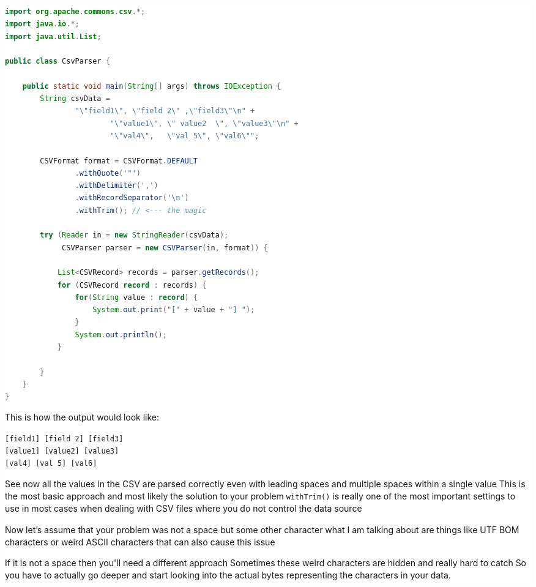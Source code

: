 ```java
import org.apache.commons.csv.*;
import java.io.*;
import java.util.List;

public class CsvParser {

    public static void main(String[] args) throws IOException {
        String csvData =
                "\"field1\", \"field 2\" ,\"field3\"\n" +
                        "\"value1\", \" value2  \", \"value3\"\n" +
                        "\"val4\",   \"val 5\", \"val6\"";

        CSVFormat format = CSVFormat.DEFAULT
                .withQuote('"')
                .withDelimiter(',')
                .withRecordSeparator('\n')
                .withTrim(); // <--- the magic

        try (Reader in = new StringReader(csvData);
             CSVParser parser = new CSVParser(in, format)) {

            List<CSVRecord> records = parser.getRecords();
            for (CSVRecord record : records) {
                for(String value : record) {
                    System.out.print("[" + value + "] ");
                }
                System.out.println();
            }

        }
    }
}
```

This is how the output would look like:

```
[field1] [field 2] [field3]
[value1] [value2] [value3]
[val4] [val 5] [val6]
```

See now all the values in the CSV are parsed correctly even with leading spaces and multiple spaces within a single value This is the most basic approach and most likely the solution to your problem `withTrim()` is really one of the most important settings to use in most cases when dealing with CSV files where you do not control the data source

Now let’s assume that your problem was not a space but some other character what I am talking about are things like UTF BOM characters or weird ASCII characters that can also cause this issue

If it is not a space then you'll need a different approach Sometimes these weird characters are hidden and really hard to catch So you have to actually go deeper and start looking into the actual bytes representing the characters in your data.
